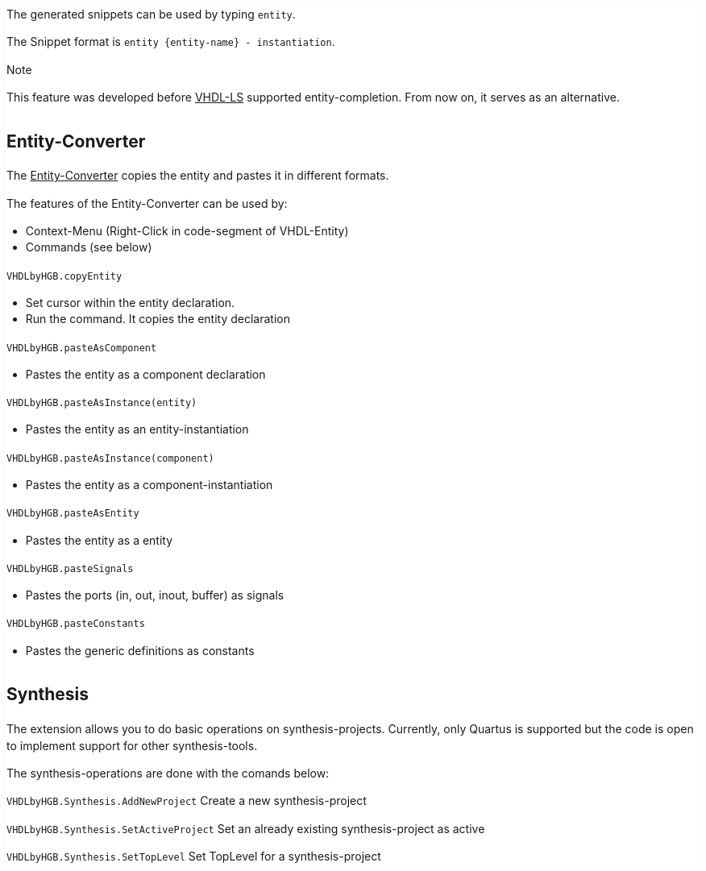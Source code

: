 The generated snippets can be used by typing `entity`.

The Snippet format is `entity {entity-name} - instantiation`.

> [!NOTE]
> This feature was developed before [VHDL-LS](https://github.com/VHDL-LS/rust_hdl#vhdl-language-server) supported entity-completion. 
> From now on, it serves as an alternative.


## Entity-Converter

The [Entity-Converter](https://github.com/open-af/vhdl-utils) copies the entity and pastes it in different formats.

The features of the Entity-Converter can be used by:
- Context-Menu (Right-Click in code-segment of VHDL-Entity)
- Commands (see below)

`VHDLbyHGB.copyEntity`
- Set cursor within the entity declaration.
- Run the command. It copies the entity declaration

`VHDLbyHGB.pasteAsComponent`
- Pastes the entity as a component declaration

`VHDLbyHGB.pasteAsInstance(entity)`
- Pastes the entity as an entity-instantiation 

`VHDLbyHGB.pasteAsInstance(component)`
- Pastes the entity as a component-instantiation

`VHDLbyHGB.pasteAsEntity`
- Pastes the entity as a entity

`VHDLbyHGB.pasteSignals`
- Pastes the ports (in, out, inout, buffer) as signals

`VHDLbyHGB.pasteConstants`
- Pastes the generic definitions as constants

## Synthesis

The extension allows you to do basic operations on synthesis-projects.
Currently, only Quartus is supported but the code is open to implement support for other synthesis-tools.

The synthesis-operations are done with the comands below:

`VHDLbyHGB.Synthesis.AddNewProject`
Create a new synthesis-project

`VHDLbyHGB.Synthesis.SetActiveProject`
Set an already existing synthesis-project as active

`VHDLbyHGB.Synthesis.SetTopLevel`
Set TopLevel for a synthesis-project
